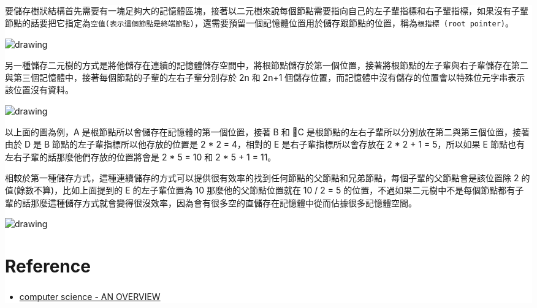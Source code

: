 要儲存樹狀結構首先需要有一塊足夠大的記憶體區塊，接著以二元樹來說每個節點需要指向自己的左子輩指標和右子輩指標，如果沒有子輩節點的話要把它指定為`空值(表示這個節點是終端節點)`，還需要預留一個記憶體位置用於儲存跟節點的位置，稱為`根指標 (root pointer)`。

<img src="https://ithelp.ithome.com.tw/upload/images/20220315/20124767lwCoGeurIs.png" alt="drawing" width="800"/>

另一種儲存二元樹的方式是將他儲存在連續的記憶體儲存空間中，將根節點儲存於第一個位置，接著將根節點的左子輩與右子輩儲存在第二與第三個記憶體中，接著每個節點的子輩的左右子輩分別存於 2n 和 2n+1 個儲存位置，而記憶體中沒有儲存的位置會以特殊位元字串表示該位置沒有資料。

<img src="https://ithelp.ithome.com.tw/upload/images/20220315/20124767taBX3pJc7y.png" alt="drawing" width="800"/>

以上面的圖為例，A 是根節點所以會儲存在記憶體的第一個位置，接著 B 和 C 是根節點的左右子輩所以分別放在第二與第三個位置，接著由於 D 是 B 節點的左子輩指標所以他存放的位置是 2 * 2 = 4，相對的 E 是右子輩指標所以會存放在 2 * 2 + 1 = 5，所以如果 E 節點也有左右子輩的話那麼他們存放的位置將會是 2 * 5 = 10 和 2 * 5 + 1 = 11。

相較於第一種儲存方式，這種連續儲存的方式可以提供很有效率的找到任何節點的父節點和兄弟節點，每個子輩的父節點會是該位置除 2 的值(餘數不算)，比如上面提到的 E 的左子輩位置為 10 那麼他的父節點位置就在 10 / 2 = 5 的位置，不過如果二元樹中不是每個節點都有子輩的話那麼這種儲存方式就會變得很沒效率，因為會有很多空的直儲存在記憶體中從而佔據很多記憶體空間。

<img src="https://ithelp.ithome.com.tw/upload/images/20220315/20124767LtIQg1Z8OF.png" alt="drawing" width="800"/>

# Reference
- [computer science - AN OVERVIEW](https://hostnezt.com/cssfiles/computerscience/Computer%20Science%20An%20Overview%2011th%20Ed%20.J%20Glenn%20Brookshear.pdf)